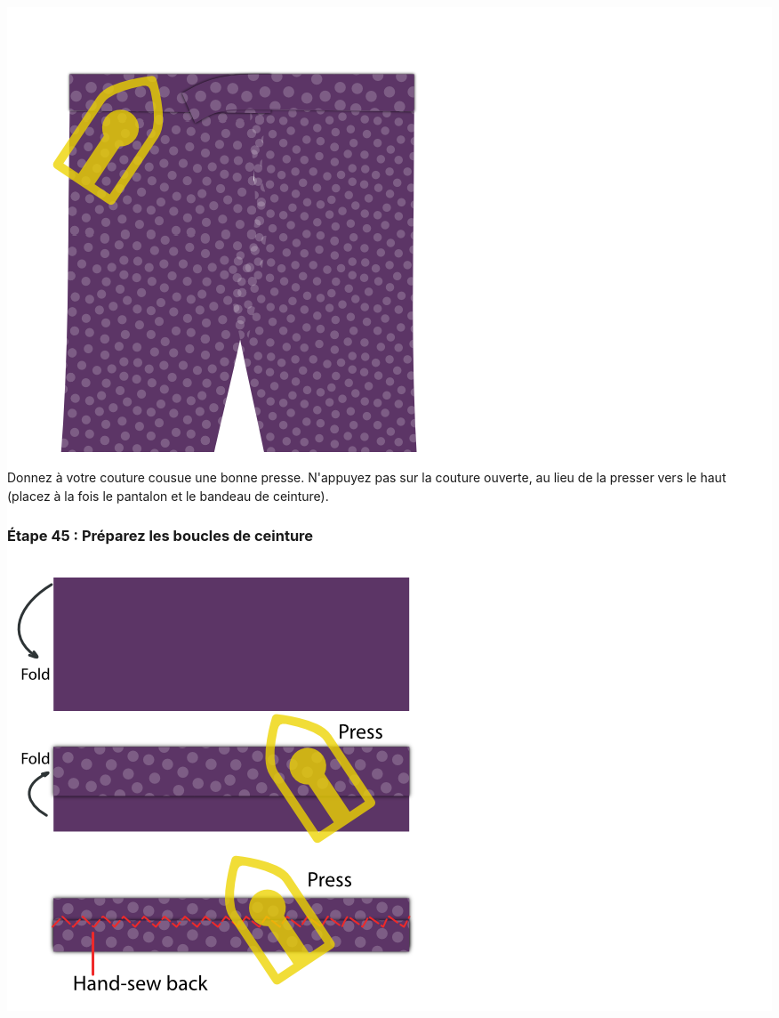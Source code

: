 ![Bande de taille de la presse](step44.png)

Donnez à votre couture cousue une bonne presse. N'appuyez pas sur la couture ouverte, au lieu de la presser vers le haut (placez à la fois le pantalon et le bandeau de ceinture).

### Étape 45 : Préparez les boucles de ceinture

![Préparer les boucles de ceinture](step45.png)
